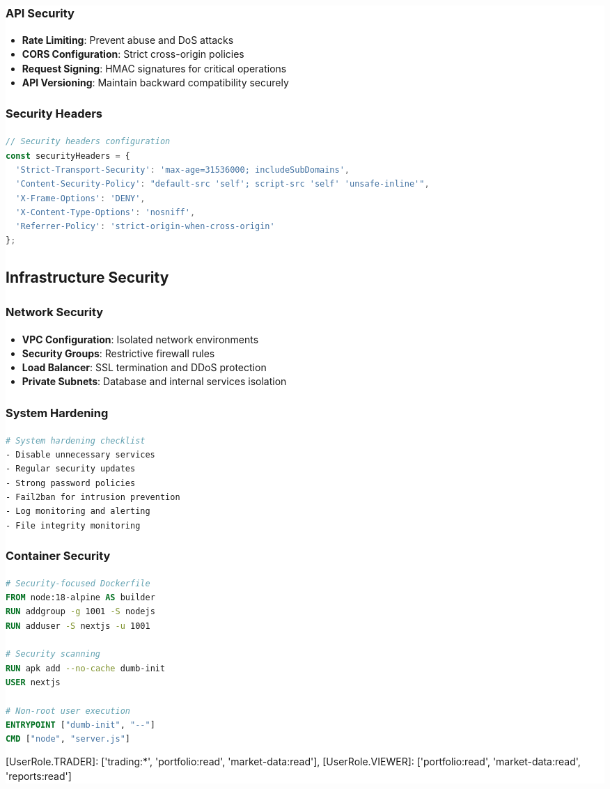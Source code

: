 ### API Security
- **Rate Limiting**: Prevent abuse and DoS attacks
- **CORS Configuration**: Strict cross-origin policies
- **Request Signing**: HMAC signatures for critical operations
- **API Versioning**: Maintain backward compatibility securely

### Security Headers
```typescript
// Security headers configuration
const securityHeaders = {
  'Strict-Transport-Security': 'max-age=31536000; includeSubDomains',
  'Content-Security-Policy': "default-src 'self'; script-src 'self' 'unsafe-inline'",
  'X-Frame-Options': 'DENY',
  'X-Content-Type-Options': 'nosniff',
  'Referrer-Policy': 'strict-origin-when-cross-origin'
};
```

## Infrastructure Security

### Network Security
- **VPC Configuration**: Isolated network environments
- **Security Groups**: Restrictive firewall rules
- **Load Balancer**: SSL termination and DDoS protection
- **Private Subnets**: Database and internal services isolation

### System Hardening
```bash
# System hardening checklist
- Disable unnecessary services
- Regular security updates
- Strong password policies
- Fail2ban for intrusion prevention
- Log monitoring and alerting
- File integrity monitoring
```

### Container Security
```dockerfile
# Security-focused Dockerfile
FROM node:18-alpine AS builder
RUN addgroup -g 1001 -S nodejs
RUN adduser -S nextjs -u 1001

# Security scanning
RUN apk add --no-cache dumb-init
USER nextjs

# Non-root user execution
ENTRYPOINT ["dumb-init", "--"]
CMD ["node", "server.js"]
```


  [UserRole.ADMIN]: ['*'],
  [UserRole.TRADER]: ['trading:*', 'portfolio:read', 'market-data:read'],
  [UserRole.VIEWER]: ['portfolio:read', 'market-data:read', 'reports:read']